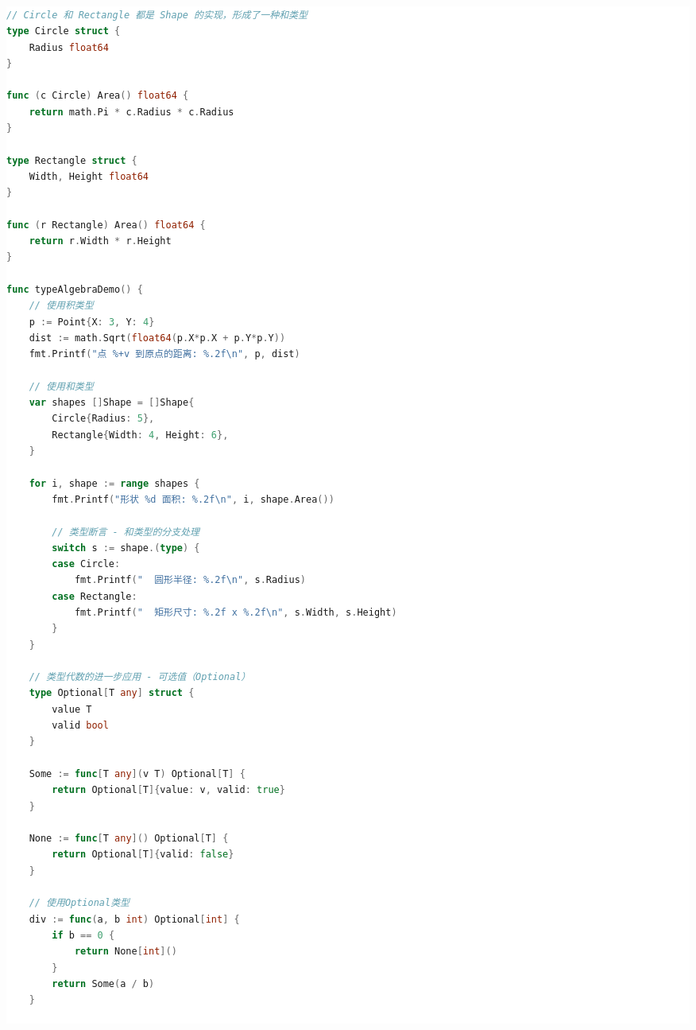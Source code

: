 ```go
// Circle 和 Rectangle 都是 Shape 的实现，形成了一种和类型
type Circle struct {
    Radius float64
}

func (c Circle) Area() float64 {
    return math.Pi * c.Radius * c.Radius
}

type Rectangle struct {
    Width, Height float64
}

func (r Rectangle) Area() float64 {
    return r.Width * r.Height
}

func typeAlgebraDemo() {
    // 使用积类型
    p := Point{X: 3, Y: 4}
    dist := math.Sqrt(float64(p.X*p.X + p.Y*p.Y))
    fmt.Printf("点 %+v 到原点的距离: %.2f\n", p, dist)
    
    // 使用和类型
    var shapes []Shape = []Shape{
        Circle{Radius: 5},
        Rectangle{Width: 4, Height: 6},
    }
    
    for i, shape := range shapes {
        fmt.Printf("形状 %d 面积: %.2f\n", i, shape.Area())
        
        // 类型断言 - 和类型的分支处理
        switch s := shape.(type) {
        case Circle:
            fmt.Printf("  圆形半径: %.2f\n", s.Radius)
        case Rectangle:
            fmt.Printf("  矩形尺寸: %.2f x %.2f\n", s.Width, s.Height)
        }
    }
    
    // 类型代数的进一步应用 - 可选值（Optional）
    type Optional[T any] struct {
        value T
        valid bool
    }
    
    Some := func[T any](v T) Optional[T] {
        return Optional[T]{value: v, valid: true}
    }
    
    None := func[T any]() Optional[T] {
        return Optional[T]{valid: false}
    }
    
    // 使用Optional类型
    div := func(a, b int) Optional[int] {
        if b == 0 {
            return None[int]()
        }
        return Some(a / b)
    }
    
```